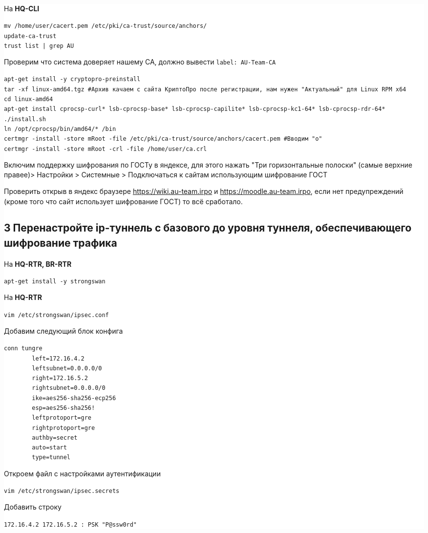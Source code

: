 На **HQ-CLI**
```
mv /home/user/cacert.pem /etc/pki/ca-trust/source/anchors/
update-ca-trust
trust list | grep AU 
```
Проверим что система доверяет нашему CA, должно вывести `label: AU-Team-CA`
```
apt-get install -y cryptopro-preinstall
tar -xf linux-amd64.tgz #Архив качаем с сайта КриптоПро после регистрации, нам нужен "Актуальный" для Linux RPM x64
cd linux-amd64
apt-get install cprocsp-curl* lsb-cprocsp-base* lsb-cprocsp-capilite* lsb-cprocsp-kc1-64* lsb-cprocsp-rdr-64*
./install.sh
ln /opt/cprocsp/bin/amd64/* /bin
certmgr -install -store mRoot -file /etc/pki/ca-trust/source/anchors/cacert.pem #Вводим "o"
certmgr -install -store mRoot -crl -file /home/user/ca.crl
```
Включим поддержку шифрования по ГОСТу в яндексе, для этого нажать "Три горизонтальные полоски" (самые верхние правее)> Настройки > Системные > Подключаться к сайтам использующим шифрование ГОСТ

Проверить открыв в яндекс браузере https://wiki.au-team.irpo и https://moodle.au-team.irpo, если нет предупреждений (кроме того что сайт использует шифрование ГОСТ) то всё сработало.

## 3 Перенастройте ip-туннель с базового до уровня туннеля, обеспечивающего шифрование трафика
На **HQ-RTR, BR-RTR**
```
apt-get install -y strongswan
```
На **HQ-RTR**
```
vim /etc/strongswan/ipsec.conf
```
Добавим следующий блок конфига
```
conn tungre
        left=172.16.4.2
        leftsubnet=0.0.0.0/0
        right=172.16.5.2
        rightsubnet=0.0.0.0/0
        ike=aes256-sha256-ecp256
        esp=aes256-sha256!
        leftprotoport=gre
        rightprotoport=gre
        authby=secret
        auto=start
        type=tunnel
```
Откроем файл с настройками аутентификации
```
vim /etc/strongswan/ipsec.secrets
```
Добавить строку
```
172.16.4.2 172.16.5.2 : PSK "P@ssw0rd"
```
